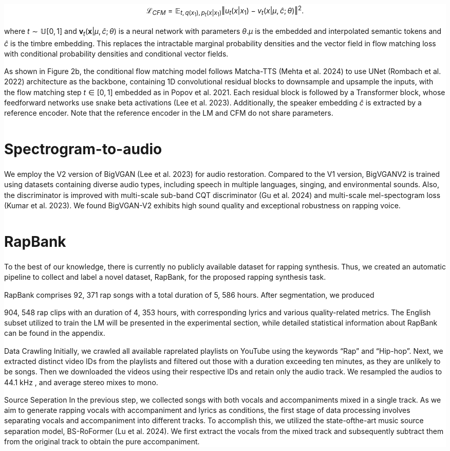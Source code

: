 $$
\mathcal { L } _ { C F M } = \mathbb { E } _ { t , q ( x _ { 1 } ) , p _ { t } ( x | x _ { 1 } ) } \Vert u _ { t } ( x | x _ { 1 } ) - v _ { t } ( x | \mu , \hat { c } ; \theta ) \Vert ^ { 2 } .
$$

where $t \sim \mathbb { U } [ 0 , 1 ]$ and ${ \mathbf v } _ { t } ( { \mathbf x } | \mu , \hat { c } ; \theta )$ is a neural network with parameters $\theta . \mu$ is the embedded and interpolated semantic tokens and $\hat { c }$ is the timbre embedding. This replaces the intractable marginal probability densities and the vector field in flow matching loss with conditional probability densities and conditional vector fields.

As shown in Figure 2b, the conditional flow matching model follows Matcha-TTS (Mehta et al. 2024) to use UNet (Rombach et al. 2022) architecture as the backbone, containing 1D convolutional residual blocks to downsample and upsample the inputs, with the flow matching step $t \in [ 0 , 1 ]$ embedded as in Popov et al. 2021. Each residual block is followed by a Transformer block, whose feedforward networks use snake beta activations (Lee et al. 2023). Additionally, the speaker embedding $\hat { c }$ is extracted by a reference encoder. Note that the reference encoder in the LM and CFM do not share parameters.

# Spectrogram-to-audio

We employ the V2 version of BigVGAN (Lee et al. 2023) for audio restoration. Compared to the V1 version, BigVGANV2 is trained using datasets containing diverse audio types, including speech in multiple languages, singing, and environmental sounds. Also, the discriminator is improved with multi-scale sub-band CQT discriminator (Gu et al. 2024) and multi-scale mel-spectogram loss (Kumar et al. 2023). We found BigVGAN-V2 exhibits high sound quality and exceptional robustness on rapping voice.

# RapBank

To the best of our knowledge, there is currently no publicly available dataset for rapping synthesis. Thus, we created an automatic pipeline to collect and label a novel dataset, RapBank, for the proposed rapping synthesis task.

RapBank comprises 92, 371 rap songs with a total duration of 5, 586 hours. After segmentation, we produced

904, 548 rap clips with an duration of 4, 353 hours, with corresponding lyrics and various quality-related metrics. The English subset utilized to train the LM will be presented in the experimental section, while detailed statistical information about RapBank can be found in the appendix.

Data Crawling Initially, we crawled all available raprelated playlists on YouTube using the keywords “Rap” and “Hip-hop”. Next, we extracted distinct video IDs from the playlists and filtered out those with a duration exceeding ten minutes, as they are unlikely to be songs. Then we downloaded the videos using their respective IDs and retain only the audio track. We resampled the audios to $4 4 . 1 \mathrm { \ k H z }$ , and average stereo mixes to mono.

Source Seperation In the previous step, we collected songs with both vocals and accompaniments mixed in a single track. As we aim to generate rapping vocals with accompaniment and lyrics as conditions, the first stage of data processing involves separating vocals and accompaniment into different tracks. To accomplish this, we utilized the state-ofthe-art music source separation model, BS-RoFormer (Lu et al. 2024). We first extract the vocals from the mixed track and subsequently subtract them from the original track to obtain the pure accompaniment.
